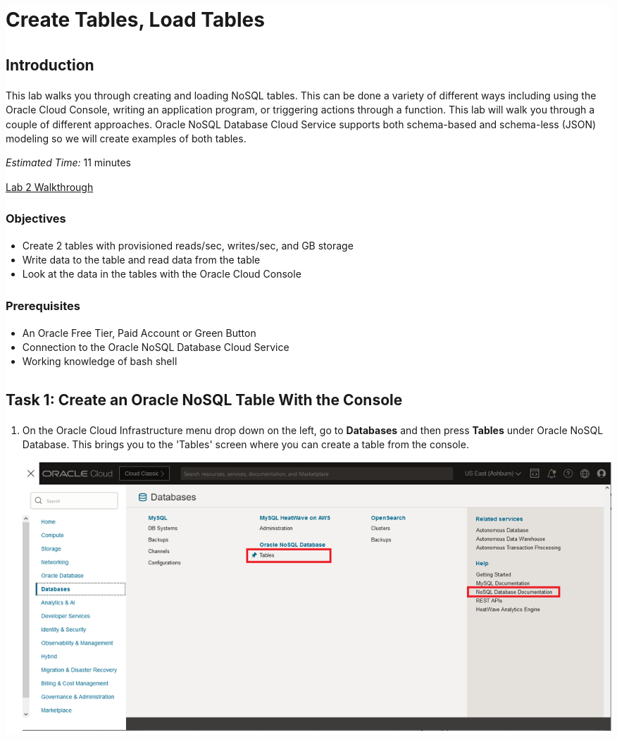 # Create Tables, Load Tables

## Introduction

This lab walks you through creating and loading NoSQL tables. This can be done a
variety of different ways including using the Oracle Cloud Console, writing an
application program, or triggering actions through a function. This lab will
walk you through a couple of different approaches. Oracle NoSQL Database Cloud
Service supports both schema-based and schema-less (JSON) modeling so we will
create examples of both tables.

_Estimated Time:_ 11 minutes

[Lab 2 Walkthrough](videohub:1_t9uq2w8p)

### Objectives

* Create 2 tables with provisioned reads/sec, writes/sec, and GB storage
* Write data to the table and read data from the table
* Look at the data in the tables with the Oracle Cloud Console

### Prerequisites

* An Oracle Free Tier, Paid Account or Green Button
* Connection to the Oracle NoSQL Database Cloud Service
* Working knowledge of bash shell

## Task 1: Create an Oracle NoSQL Table With the Console

1. On the Oracle Cloud Infrastructure menu drop down on the left,
go to **Databases** and then press **Tables** under Oracle NoSQL Database.
This brings you to the 'Tables' screen where you can create a table from the console.

    ![nosql-tables](./images/nosql-tables.png)
